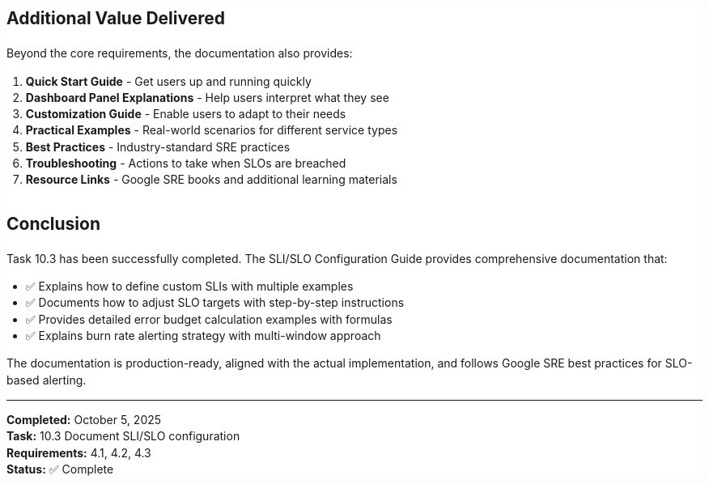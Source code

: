 ## Additional Value Delivered

Beyond the core requirements, the documentation also provides:

1. **Quick Start Guide** - Get users up and running quickly
2. **Dashboard Panel Explanations** - Help users interpret what they see
3. **Customization Guide** - Enable users to adapt to their needs
4. **Practical Examples** - Real-world scenarios for different service types
5. **Best Practices** - Industry-standard SRE practices
6. **Troubleshooting** - Actions to take when SLOs are breached
7. **Resource Links** - Google SRE books and additional learning materials

## Conclusion

Task 10.3 has been successfully completed. The SLI/SLO Configuration Guide provides comprehensive documentation that:

- ✅ Explains how to define custom SLIs with multiple examples
- ✅ Documents how to adjust SLO targets with step-by-step instructions
- ✅ Provides detailed error budget calculation examples with formulas
- ✅ Explains burn rate alerting strategy with multi-window approach

The documentation is production-ready, aligned with the actual implementation, and follows Google SRE best practices for SLO-based alerting.

---

**Completed:** October 5, 2025  
**Task:** 10.3 Document SLI/SLO configuration  
**Requirements:** 4.1, 4.2, 4.3  
**Status:** ✅ Complete
